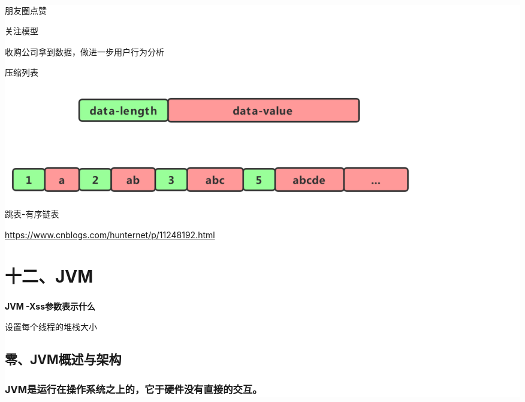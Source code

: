 

朋友圈点赞



关注模型



收购公司拿到数据，做进一步用户行为分析



压缩列表

<img src="assets/image-20210225221436808.png" alt="image-20210225221436808" style="zoom:67%;" />



跳表-有序链表



https://www.cnblogs.com/hunternet/p/11248192.html



# 十二、JVM



**JVM -Xss参数表示什么**

设置每个线程的堆栈大小



## 零、JVM概述与架构

### JVM是运行在操作系统之上的，它于硬件没有直接的交互。
